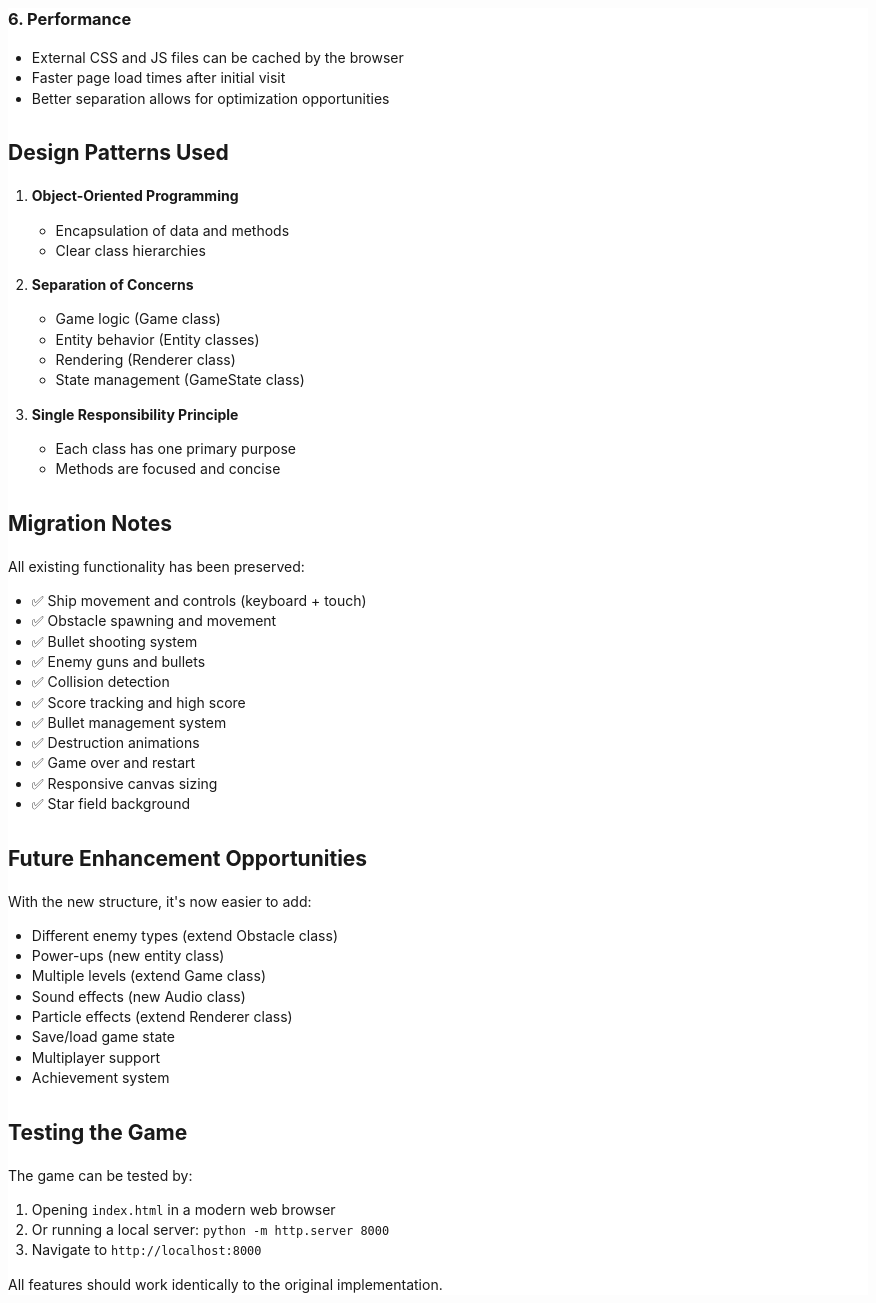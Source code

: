 ### 6. **Performance**
- External CSS and JS files can be cached by the browser
- Faster page load times after initial visit
- Better separation allows for optimization opportunities

## Design Patterns Used

1. **Object-Oriented Programming**
   - Encapsulation of data and methods
   - Clear class hierarchies

2. **Separation of Concerns**
   - Game logic (Game class)
   - Entity behavior (Entity classes)
   - Rendering (Renderer class)
   - State management (GameState class)

3. **Single Responsibility Principle**
   - Each class has one primary purpose
   - Methods are focused and concise

## Migration Notes

All existing functionality has been preserved:
- ✅ Ship movement and controls (keyboard + touch)
- ✅ Obstacle spawning and movement
- ✅ Bullet shooting system
- ✅ Enemy guns and bullets
- ✅ Collision detection
- ✅ Score tracking and high score
- ✅ Bullet management system
- ✅ Destruction animations
- ✅ Game over and restart
- ✅ Responsive canvas sizing
- ✅ Star field background

## Future Enhancement Opportunities

With the new structure, it's now easier to add:
- Different enemy types (extend Obstacle class)
- Power-ups (new entity class)
- Multiple levels (extend Game class)
- Sound effects (new Audio class)
- Particle effects (extend Renderer class)
- Save/load game state
- Multiplayer support
- Achievement system

## Testing the Game

The game can be tested by:
1. Opening `index.html` in a modern web browser
2. Or running a local server: `python -m http.server 8000`
3. Navigate to `http://localhost:8000`

All features should work identically to the original implementation.


